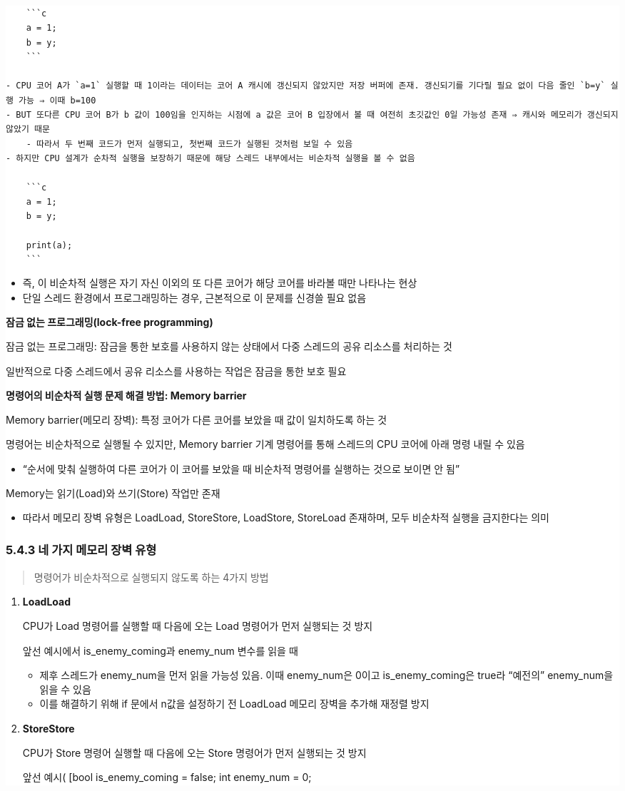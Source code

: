         ```c
        a = 1;
        b = y;
        ```
        
    - CPU 코어 A가 `a=1` 실행할 때 1이라는 데이터는 코어 A 캐시에 갱신되지 않았지만 저장 버퍼에 존재. 갱신되기를 기다릴 필요 없이 다음 줄인 `b=y` 실행 가능 ⇒ 이때 b=100
    - BUT 또다른 CPU 코어 B가 b 값이 100임을 인지하는 시점에 a 값은 코어 B 입장에서 볼 때 여전히 초깃값인 0일 가능성 존재 ⇒ 캐시와 메모리가 갱신되지 않았기 때문
        - 따라서 두 번째 코드가 먼저 실행되고, 첫번째 코드가 실행된 것처럼 보일 수 있음
    - 하지만 CPU 설계가 순차적 실행을 보장하기 때문에 해당 스레드 내부에서는 비순차적 실행을 볼 수 없음
        
        ```c
        a = 1;
        b = y;
        
        print(a);
        ```
        
- 즉, 이 비순차적 실행은 자기 자신 이외의 또 다른 코어가 해당 코어를 바라볼 때만 나타나는 현상
- 단일 스레드 환경에서 프로그래밍하는 경우, 근본적으로 이 문제를 신경쓸 필요 없음

**잠금 없는 프로그래밍(lock-free programming)**

잠금 없는 프로그래밍: 잠금을 통한 보호를 사용하지 않는 상태에서 다중 스레드의 공유 리소스를 처리하는 것

일반적으로 다중 스레드에서 공유 리소스를 사용하는 작업은 잠금을 통한 보호 필요

**명령어의 비순차적 실행 문제 해결 방법: Memory barrier**

Memory barrier(메모리 장벽): 특정 코어가 다른 코어를 보았을 때 값이 일치하도록 하는 것

명령어는 비순차적으로 실행될 수 있지만, Memory barrier 기계 명령어를 통해 스레드의 CPU 코어에 아래 명령 내릴 수 있음

- “순서에 맞춰 실행하여 다른 코어가 이 코어를 보았을 때 비순차적 명령어를 실행하는 것으로 보이면 안 됨”

Memory는 읽기(Load)와 쓰기(Store) 작업만 존재

- 따라서 메모리 장벽 유형은 LoadLoad, StoreStore, LoadStore, StoreLoad 존재하며, 모두 비순차적 실행을 금지한다는 의미

### 5.4.3 네 가지 메모리 장벽 유형

> 명령어가 비순차적으로 실행되지 않도록 하는 4가지 방법
> 
1. **LoadLoad**
    
    CPU가 Load 명령어를 실행할 때 다음에 오는 Load 명령어가 먼저 실행되는 것 방지
    
    앞선 예시에서 is_enemy_coming과 enemy_num 변수를 읽을 때 
    
    - 제후 스레드가 enemy_num을 먼저 읽을 가능성 있음. 이때 enemy_num은 0이고 is_enemy_coming은 true라 “예전의” enemy_num을 읽을 수 있음
    - 이를 해결하기 위해 if 문에서 n값을 설정하기 전 LoadLoad 메모리 장벽을 추가해 재정렬 방지
    
    
2. **StoreStore**
    
    CPU가 Store 명령어 실행할 때 다음에 오는 Store 명령어가 먼저 실행되는 것 방지
    
    앞선 예시( [bool is_enemy_coming = false;
    int enemy_num = 0;
    